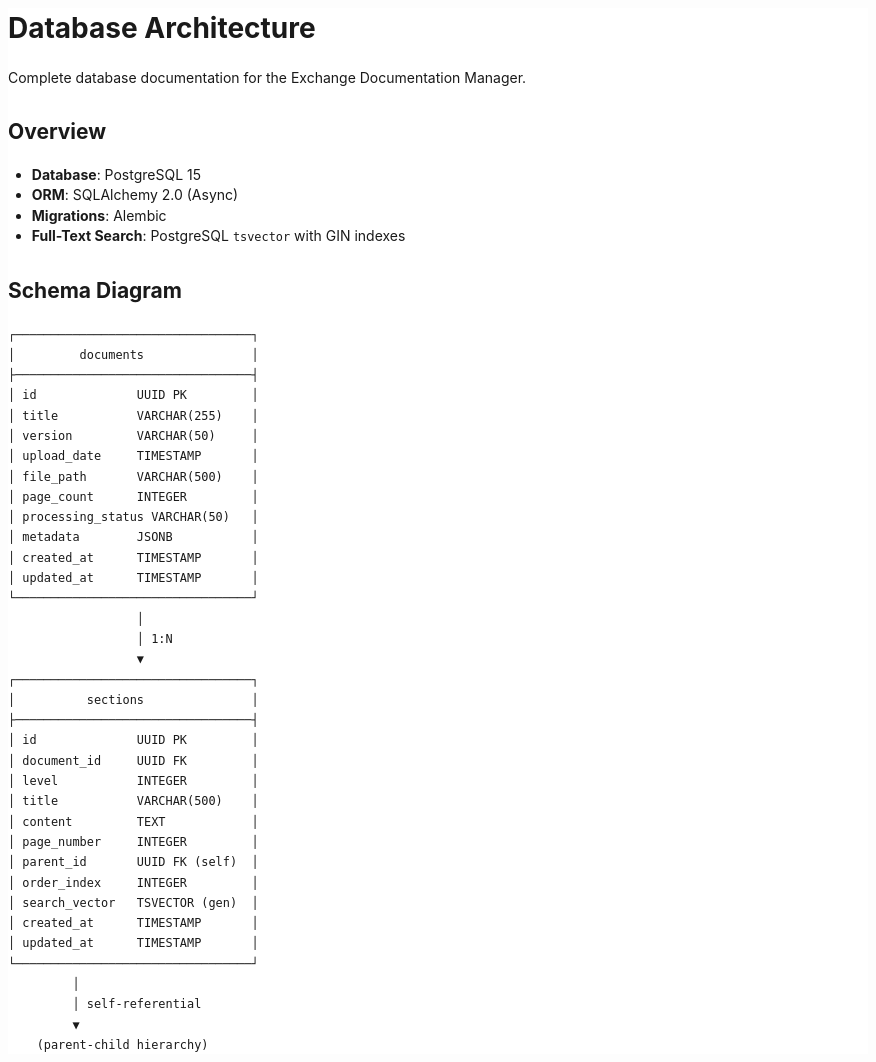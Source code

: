 # Database Architecture

Complete database documentation for the Exchange Documentation Manager.

## Overview

- **Database**: PostgreSQL 15
- **ORM**: SQLAlchemy 2.0 (Async)
- **Migrations**: Alembic
- **Full-Text Search**: PostgreSQL `tsvector` with GIN indexes

## Schema Diagram

```
┌─────────────────────────────────┐
│         documents               │
├─────────────────────────────────┤
│ id              UUID PK         │
│ title           VARCHAR(255)    │
│ version         VARCHAR(50)     │
│ upload_date     TIMESTAMP       │
│ file_path       VARCHAR(500)    │
│ page_count      INTEGER         │
│ processing_status VARCHAR(50)   │
│ metadata        JSONB           │
│ created_at      TIMESTAMP       │
│ updated_at      TIMESTAMP       │
└─────────────────────────────────┘
                  │
                  │ 1:N
                  ▼
┌─────────────────────────────────┐
│          sections               │
├─────────────────────────────────┤
│ id              UUID PK         │
│ document_id     UUID FK         │
│ level           INTEGER         │
│ title           VARCHAR(500)    │
│ content         TEXT            │
│ page_number     INTEGER         │
│ parent_id       UUID FK (self)  │
│ order_index     INTEGER         │
│ search_vector   TSVECTOR (gen)  │
│ created_at      TIMESTAMP       │
│ updated_at      TIMESTAMP       │
└─────────────────────────────────┘
         │
         │ self-referential
         ▼
    (parent-child hierarchy)
```
